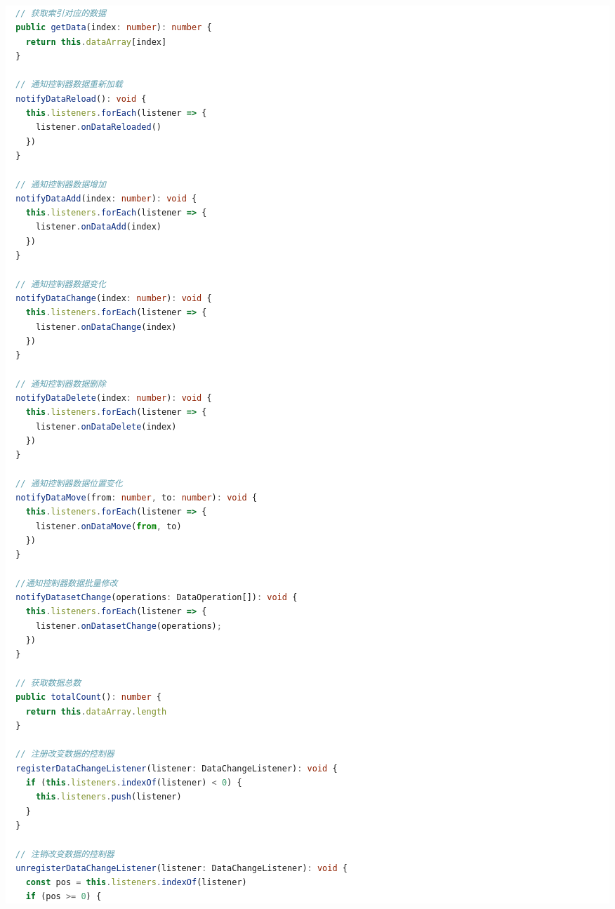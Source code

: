 ```typescript
  // 获取索引对应的数据
  public getData(index: number): number {
    return this.dataArray[index]
  }

  // 通知控制器数据重新加载
  notifyDataReload(): void {
    this.listeners.forEach(listener => {
      listener.onDataReloaded()
    })
  }

  // 通知控制器数据增加
  notifyDataAdd(index: number): void {
    this.listeners.forEach(listener => {
      listener.onDataAdd(index)
    })
  }

  // 通知控制器数据变化
  notifyDataChange(index: number): void {
    this.listeners.forEach(listener => {
      listener.onDataChange(index)
    })
  }

  // 通知控制器数据删除
  notifyDataDelete(index: number): void {
    this.listeners.forEach(listener => {
      listener.onDataDelete(index)
    })
  }

  // 通知控制器数据位置变化
  notifyDataMove(from: number, to: number): void {
    this.listeners.forEach(listener => {
      listener.onDataMove(from, to)
    })
  }

  //通知控制器数据批量修改
  notifyDatasetChange(operations: DataOperation[]): void {
    this.listeners.forEach(listener => {
      listener.onDatasetChange(operations);
    })
  }

  // 获取数据总数
  public totalCount(): number {
    return this.dataArray.length
  }

  // 注册改变数据的控制器
  registerDataChangeListener(listener: DataChangeListener): void {
    if (this.listeners.indexOf(listener) < 0) {
      this.listeners.push(listener)
    }
  }

  // 注销改变数据的控制器
  unregisterDataChangeListener(listener: DataChangeListener): void {
    const pos = this.listeners.indexOf(listener)
    if (pos >= 0) {
```